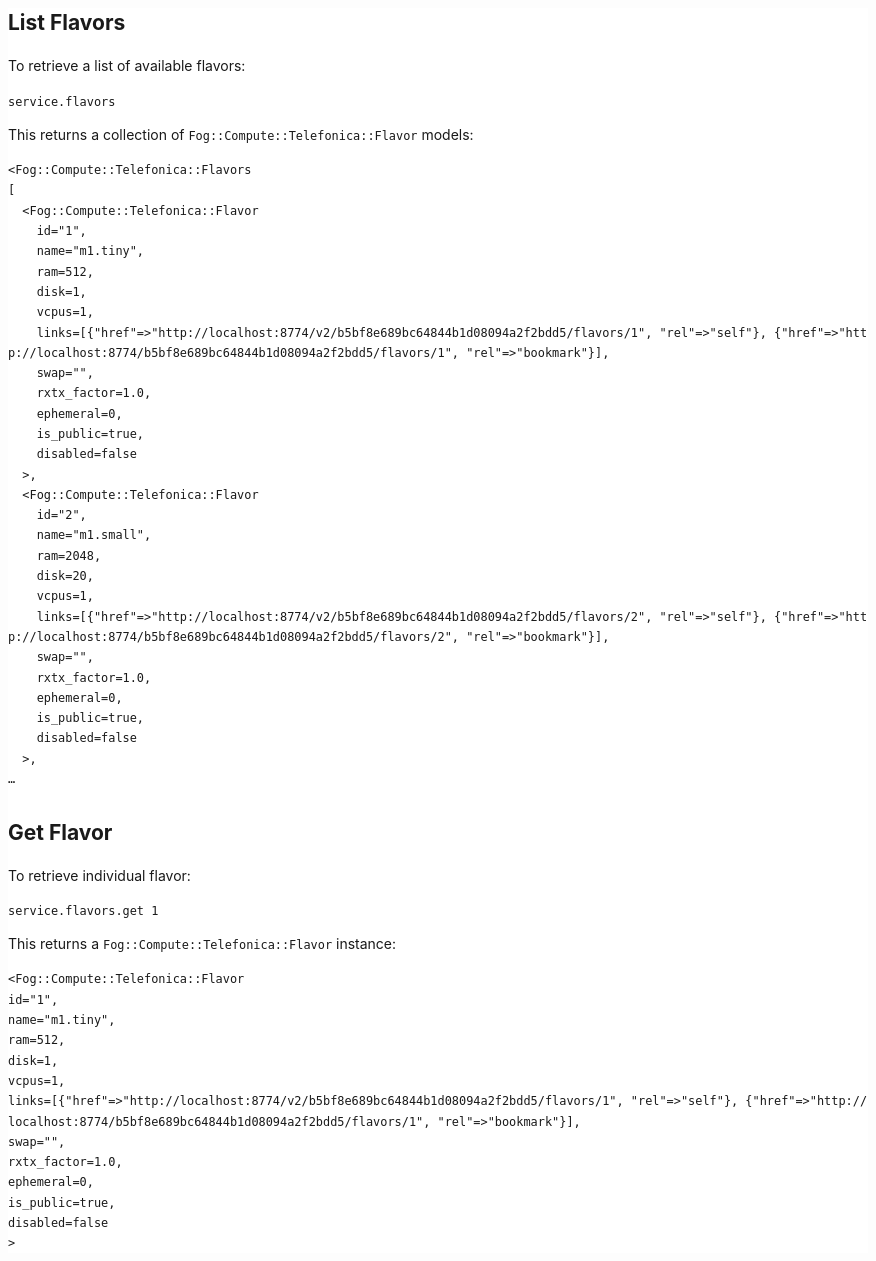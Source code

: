 ## List Flavors

To retrieve a list of available flavors:

	service.flavors

This returns a collection of `Fog::Compute::Telefonica::Flavor` models:

    <Fog::Compute::Telefonica::Flavors
    [
      <Fog::Compute::Telefonica::Flavor
        id="1",
        name="m1.tiny",
        ram=512,
        disk=1,
        vcpus=1,
        links=[{"href"=>"http://localhost:8774/v2/b5bf8e689bc64844b1d08094a2f2bdd5/flavors/1", "rel"=>"self"}, {"href"=>"http://localhost:8774/b5bf8e689bc64844b1d08094a2f2bdd5/flavors/1", "rel"=>"bookmark"}],
        swap="",
        rxtx_factor=1.0,
        ephemeral=0,
        is_public=true,
        disabled=false
      >,
      <Fog::Compute::Telefonica::Flavor
        id="2",
        name="m1.small",
        ram=2048,
        disk=20,
        vcpus=1,
        links=[{"href"=>"http://localhost:8774/v2/b5bf8e689bc64844b1d08094a2f2bdd5/flavors/2", "rel"=>"self"}, {"href"=>"http://localhost:8774/b5bf8e689bc64844b1d08094a2f2bdd5/flavors/2", "rel"=>"bookmark"}],
        swap="",
        rxtx_factor=1.0,
        ephemeral=0,
        is_public=true,
        disabled=false
      >,
	…


## Get Flavor

To retrieve individual flavor:

	service.flavors.get 1

This returns a `Fog::Compute::Telefonica::Flavor` instance:

    <Fog::Compute::Telefonica::Flavor
    id="1",
    name="m1.tiny",
    ram=512,
    disk=1,
    vcpus=1,
    links=[{"href"=>"http://localhost:8774/v2/b5bf8e689bc64844b1d08094a2f2bdd5/flavors/1", "rel"=>"self"}, {"href"=>"http://localhost:8774/b5bf8e689bc64844b1d08094a2f2bdd5/flavors/1", "rel"=>"bookmark"}],
    swap="",
    rxtx_factor=1.0,
    ephemeral=0,
    is_public=true,
    disabled=false
    >